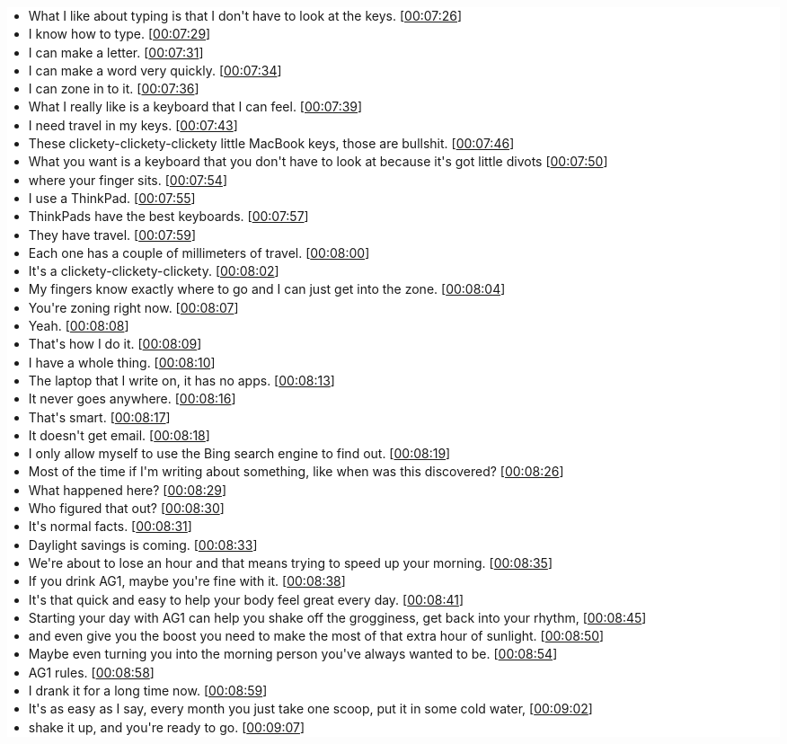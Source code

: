 *  What I like about typing is that I don't have to look at the keys. [[00:07:26](https://www.youtube.com/watch?v=d4m1MOSI5n8&t=446.92s)]
*  I know how to type. [[00:07:29](https://www.youtube.com/watch?v=d4m1MOSI5n8&t=449.84000000000003s)]
*  I can make a letter. [[00:07:31](https://www.youtube.com/watch?v=d4m1MOSI5n8&t=451.8s)]
*  I can make a word very quickly. [[00:07:34](https://www.youtube.com/watch?v=d4m1MOSI5n8&t=454.20000000000005s)]
*  I can zone in to it. [[00:07:36](https://www.youtube.com/watch?v=d4m1MOSI5n8&t=456.88s)]
*  What I really like is a keyboard that I can feel. [[00:07:39](https://www.youtube.com/watch?v=d4m1MOSI5n8&t=459.92s)]
*  I need travel in my keys. [[00:07:43](https://www.youtube.com/watch?v=d4m1MOSI5n8&t=463.6s)]
*  These clickety-clickety-clickety little MacBook keys, those are bullshit. [[00:07:46](https://www.youtube.com/watch?v=d4m1MOSI5n8&t=466.72s)]
*  What you want is a keyboard that you don't have to look at because it's got little divots [[00:07:50](https://www.youtube.com/watch?v=d4m1MOSI5n8&t=470.48s)]
*  where your finger sits. [[00:07:54](https://www.youtube.com/watch?v=d4m1MOSI5n8&t=474.6s)]
*  I use a ThinkPad. [[00:07:55](https://www.youtube.com/watch?v=d4m1MOSI5n8&t=475.6s)]
*  ThinkPads have the best keyboards. [[00:07:57](https://www.youtube.com/watch?v=d4m1MOSI5n8&t=477.52s)]
*  They have travel. [[00:07:59](https://www.youtube.com/watch?v=d4m1MOSI5n8&t=479.28s)]
*  Each one has a couple of millimeters of travel. [[00:08:00](https://www.youtube.com/watch?v=d4m1MOSI5n8&t=480.28s)]
*  It's a clickety-clickety-clickety. [[00:08:02](https://www.youtube.com/watch?v=d4m1MOSI5n8&t=482.96s)]
*  My fingers know exactly where to go and I can just get into the zone. [[00:08:04](https://www.youtube.com/watch?v=d4m1MOSI5n8&t=484.64s)]
*  You're zoning right now. [[00:08:07](https://www.youtube.com/watch?v=d4m1MOSI5n8&t=487.68s)]
*  Yeah. [[00:08:08](https://www.youtube.com/watch?v=d4m1MOSI5n8&t=488.68s)]
*  That's how I do it. [[00:08:09](https://www.youtube.com/watch?v=d4m1MOSI5n8&t=489.68s)]
*  I have a whole thing. [[00:08:10](https://www.youtube.com/watch?v=d4m1MOSI5n8&t=490.68s)]
*  The laptop that I write on, it has no apps. [[00:08:13](https://www.youtube.com/watch?v=d4m1MOSI5n8&t=493.47999999999996s)]
*  It never goes anywhere. [[00:08:16](https://www.youtube.com/watch?v=d4m1MOSI5n8&t=496.8s)]
*  That's smart. [[00:08:17](https://www.youtube.com/watch?v=d4m1MOSI5n8&t=497.8s)]
*  It doesn't get email. [[00:08:18](https://www.youtube.com/watch?v=d4m1MOSI5n8&t=498.8s)]
*  I only allow myself to use the Bing search engine to find out. [[00:08:19](https://www.youtube.com/watch?v=d4m1MOSI5n8&t=499.8s)]
*  Most of the time if I'm writing about something, like when was this discovered? [[00:08:26](https://www.youtube.com/watch?v=d4m1MOSI5n8&t=506.12s)]
*  What happened here? [[00:08:29](https://www.youtube.com/watch?v=d4m1MOSI5n8&t=509.8s)]
*  Who figured that out? [[00:08:30](https://www.youtube.com/watch?v=d4m1MOSI5n8&t=510.8s)]
*  It's normal facts. [[00:08:31](https://www.youtube.com/watch?v=d4m1MOSI5n8&t=511.96s)]
*  Daylight savings is coming. [[00:08:33](https://www.youtube.com/watch?v=d4m1MOSI5n8&t=513.8399999999999s)]
*  We're about to lose an hour and that means trying to speed up your morning. [[00:08:35](https://www.youtube.com/watch?v=d4m1MOSI5n8&t=515.64s)]
*  If you drink AG1, maybe you're fine with it. [[00:08:38](https://www.youtube.com/watch?v=d4m1MOSI5n8&t=518.9599999999999s)]
*  It's that quick and easy to help your body feel great every day. [[00:08:41](https://www.youtube.com/watch?v=d4m1MOSI5n8&t=521.3599999999999s)]
*  Starting your day with AG1 can help you shake off the grogginess, get back into your rhythm, [[00:08:45](https://www.youtube.com/watch?v=d4m1MOSI5n8&t=525.0s)]
*  and even give you the boost you need to make the most of that extra hour of sunlight. [[00:08:50](https://www.youtube.com/watch?v=d4m1MOSI5n8&t=530.0s)]
*  Maybe even turning you into the morning person you've always wanted to be. [[00:08:54](https://www.youtube.com/watch?v=d4m1MOSI5n8&t=534.88s)]
*  AG1 rules. [[00:08:58](https://www.youtube.com/watch?v=d4m1MOSI5n8&t=538.8s)]
*  I drank it for a long time now. [[00:08:59](https://www.youtube.com/watch?v=d4m1MOSI5n8&t=539.8s)]
*  It's as easy as I say, every month you just take one scoop, put it in some cold water, [[00:09:02](https://www.youtube.com/watch?v=d4m1MOSI5n8&t=542.8s)]
*  shake it up, and you're ready to go. [[00:09:07](https://www.youtube.com/watch?v=d4m1MOSI5n8&t=547.9599999999999s)]